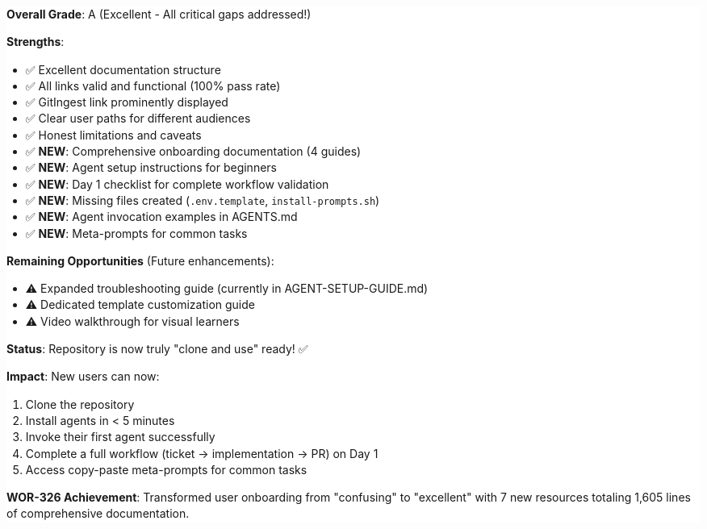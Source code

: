 **Overall Grade**: A (Excellent - All critical gaps addressed!)

**Strengths**:
- ✅ Excellent documentation structure
- ✅ All links valid and functional (100% pass rate)
- ✅ GitIngest link prominently displayed
- ✅ Clear user paths for different audiences
- ✅ Honest limitations and caveats
- ✅ **NEW**: Comprehensive onboarding documentation (4 guides)
- ✅ **NEW**: Agent setup instructions for beginners
- ✅ **NEW**: Day 1 checklist for complete workflow validation
- ✅ **NEW**: Missing files created (`.env.template`, `install-prompts.sh`)
- ✅ **NEW**: Agent invocation examples in AGENTS.md
- ✅ **NEW**: Meta-prompts for common tasks

**Remaining Opportunities** (Future enhancements):
- ⚠️ Expanded troubleshooting guide (currently in AGENT-SETUP-GUIDE.md)
- ⚠️ Dedicated template customization guide
- ⚠️ Video walkthrough for visual learners

**Status**: Repository is now truly "clone and use" ready! ✅

**Impact**: New users can now:
1. Clone the repository
2. Install agents in < 5 minutes
3. Invoke their first agent successfully
4. Complete a full workflow (ticket → implementation → PR) on Day 1
5. Access copy-paste meta-prompts for common tasks

**WOR-326 Achievement**: Transformed user onboarding from "confusing" to "excellent" with 7 new resources totaling 1,605 lines of comprehensive documentation.

